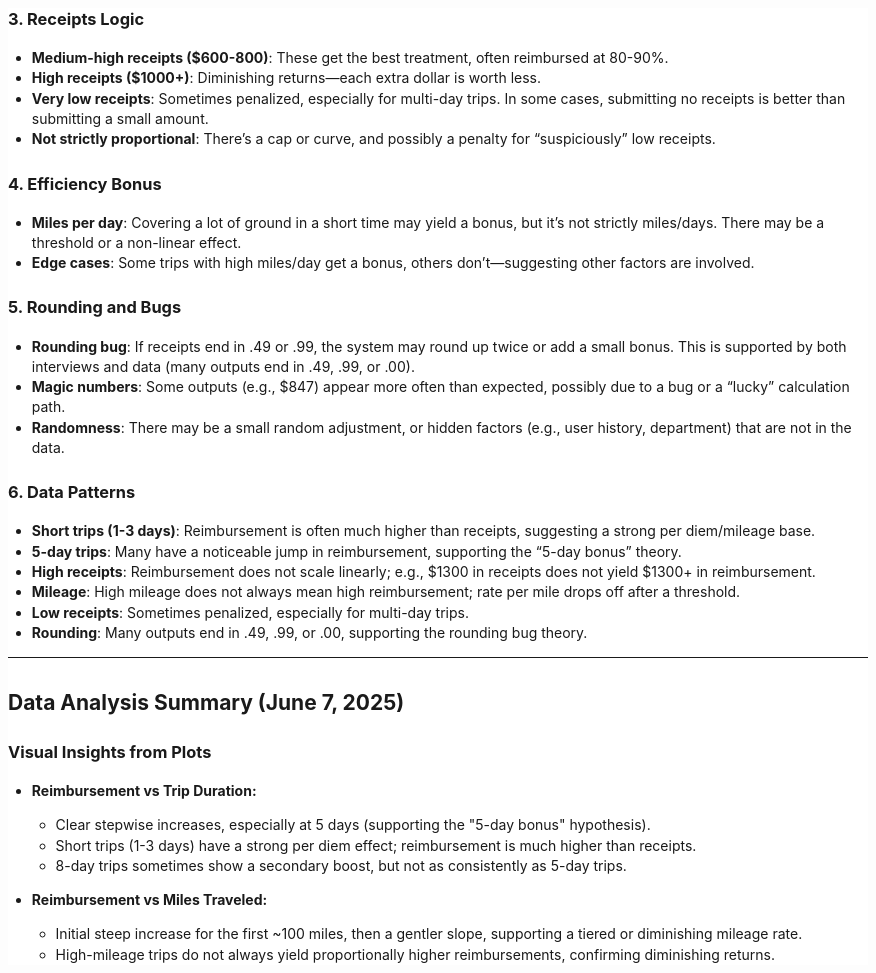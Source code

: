 ### 3. Receipts Logic
- **Medium-high receipts ($600-800)**: These get the best treatment, often reimbursed at 80-90%.
- **High receipts ($1000+)**: Diminishing returns—each extra dollar is worth less.
- **Very low receipts**: Sometimes penalized, especially for multi-day trips. In some cases, submitting no receipts is better than submitting a small amount.
- **Not strictly proportional**: There’s a cap or curve, and possibly a penalty for “suspiciously” low receipts.

### 4. Efficiency Bonus
- **Miles per day**: Covering a lot of ground in a short time may yield a bonus, but it’s not strictly miles/days. There may be a threshold or a non-linear effect.
- **Edge cases**: Some trips with high miles/day get a bonus, others don’t—suggesting other factors are involved.

### 5. Rounding and Bugs
- **Rounding bug**: If receipts end in .49 or .99, the system may round up twice or add a small bonus. This is supported by both interviews and data (many outputs end in .49, .99, or .00).
- **Magic numbers**: Some outputs (e.g., $847) appear more often than expected, possibly due to a bug or a “lucky” calculation path.
- **Randomness**: There may be a small random adjustment, or hidden factors (e.g., user history, department) that are not in the data.

### 6. Data Patterns
- **Short trips (1-3 days)**: Reimbursement is often much higher than receipts, suggesting a strong per diem/mileage base.
- **5-day trips**: Many have a noticeable jump in reimbursement, supporting the “5-day bonus” theory.
- **High receipts**: Reimbursement does not scale linearly; e.g., $1300 in receipts does not yield $1300+ in reimbursement.
- **Mileage**: High mileage does not always mean high reimbursement; rate per mile drops off after a threshold.
- **Low receipts**: Sometimes penalized, especially for multi-day trips.
- **Rounding**: Many outputs end in .49, .99, or .00, supporting the rounding bug theory.

---

## Data Analysis Summary (June 7, 2025)

### Visual Insights from Plots
- **Reimbursement vs Trip Duration:**
  - Clear stepwise increases, especially at 5 days (supporting the "5-day bonus" hypothesis).
  - Short trips (1-3 days) have a strong per diem effect; reimbursement is much higher than receipts.
  - 8-day trips sometimes show a secondary boost, but not as consistently as 5-day trips.

- **Reimbursement vs Miles Traveled:**
  - Initial steep increase for the first ~100 miles, then a gentler slope, supporting a tiered or diminishing mileage rate.
  - High-mileage trips do not always yield proportionally higher reimbursements, confirming diminishing returns.
